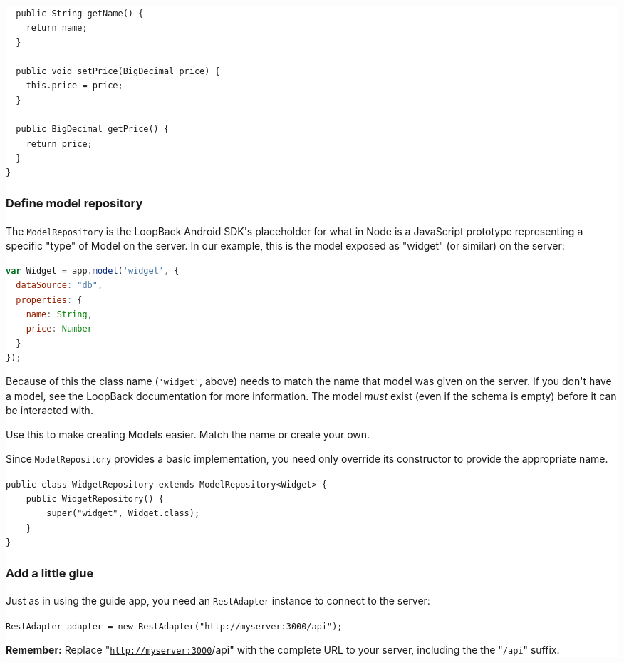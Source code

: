 ```
  public String getName() {
    return name;
  }

  public void setPrice(BigDecimal price) {
    this.price = price;
  }

  public BigDecimal getPrice() {
    return price;
  }
}
```

### Define model repository

The `ModelRepository` is the LoopBack Android SDK's placeholder for what in Node is a JavaScript prototype representing a specific "type" of Model on the server. In our example, this is the model exposed as "widget" (or similar) on the server:

```js
var Widget = app.model('widget', {
  dataSource: "db",
  properties: {
    name: String,
    price: Number
  }
});
```

Because of this the class name (`'widget'`, above) needs to match the name that model was given on the server. If you don't have a model, [see the LoopBack documentation](https://github.com/strongloop/loopback-sdk-android/blob/master/docs/Subclassing.md) for more information. The model _must_ exist (even if the schema is empty) before it can be interacted with.

Use this to make creating Models easier. Match the name or create your own.

Since `ModelRepository` provides a basic implementation, you need only override its constructor to provide the appropriate name.

```
public class WidgetRepository extends ModelRepository<Widget> {
    public WidgetRepository() {
        super("widget", Widget.class);
    }
}
```

### Add a little glue

Just as in using the guide app, you need an `RestAdapter` instance to connect to the server:

`RestAdapter adapter = new RestAdapter("http://myserver:3000/api");`

**Remember:** Replace "[`http://myserver:3000`](http://myserver:3000/)/api" with the complete URL to your server, including the the "`/api`" suffix.
